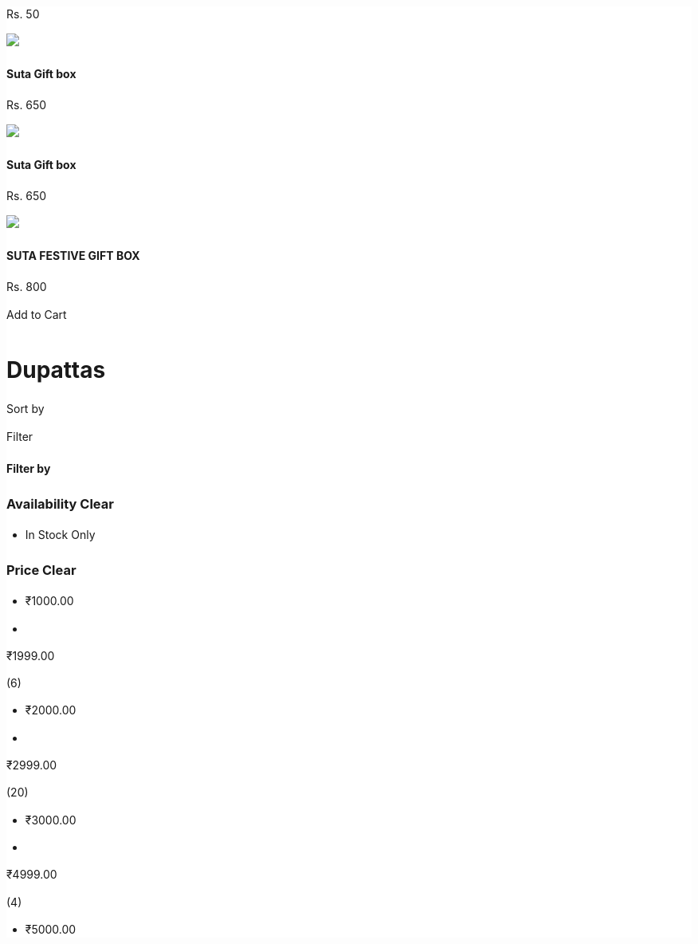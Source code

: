 Rs. 50

![](//suta.in/cdn/shop/files/sutapinkgiftboxnoneditDSC_0946-9_100x.jpg?v=1702461705)

#### Suta Gift box

Rs. 650

![](//suta.in/cdn/shop/files/sutagreengiftboxnoneditDSC00438-17_4e17c8e0-7c6f-41c4-b2ff-e4751ed2fd10_100x.jpg?v=1721040722)

#### Suta Gift box

Rs. 650

![](//suta.in/cdn/shop/files/IMG_7065_1d2465ac-dd4d-408f-8ff6-176eb047f83d_100x.jpg?v=1720263445)

#### SUTA FESTIVE GIFT BOX

Rs. 800

Add to Cart

# Dupattas

Sort by

Filter

#### Filter by

### Availability Clear

- In Stock Only

### Price Clear

- ₹1000.00

-

₹1999.00

(6)
- ₹2000.00

-

₹2999.00

(20)
- ₹3000.00

-

₹4999.00

(4)
- ₹5000.00

